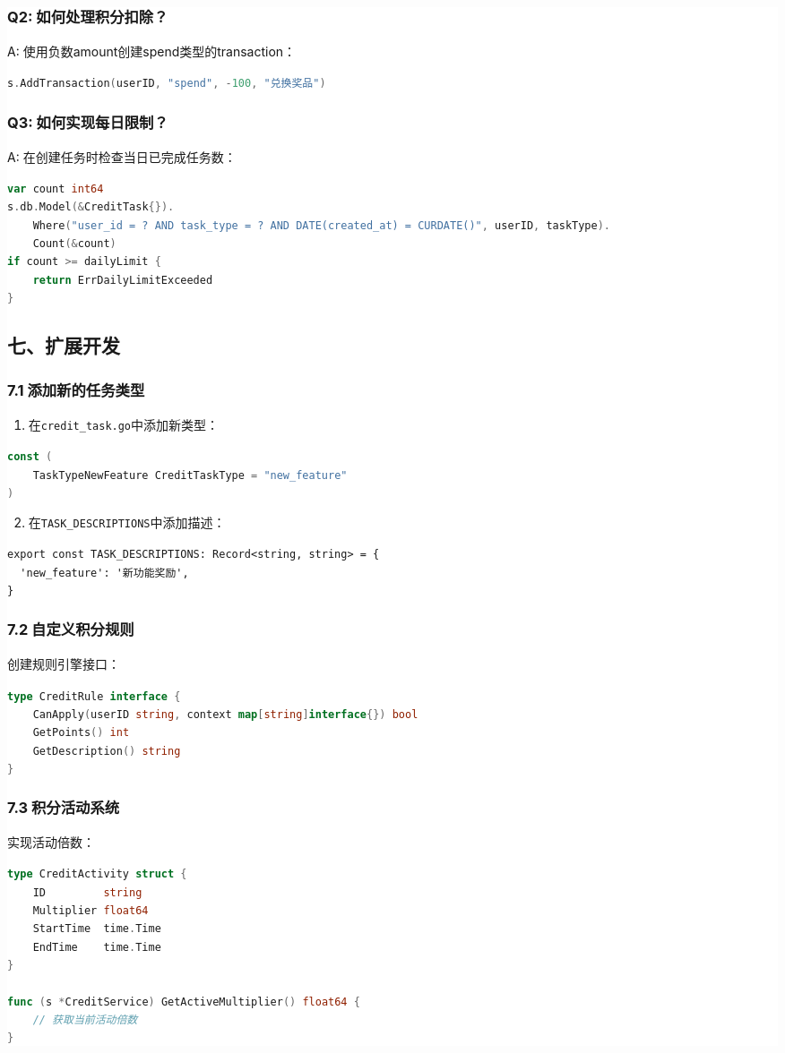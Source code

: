### Q2: 如何处理积分扣除？
A: 使用负数amount创建spend类型的transaction：
```go
s.AddTransaction(userID, "spend", -100, "兑换奖品")
```

### Q3: 如何实现每日限制？
A: 在创建任务时检查当日已完成任务数：
```go
var count int64
s.db.Model(&CreditTask{}).
    Where("user_id = ? AND task_type = ? AND DATE(created_at) = CURDATE()", userID, taskType).
    Count(&count)
if count >= dailyLimit {
    return ErrDailyLimitExceeded
}
```

## 七、扩展开发

### 7.1 添加新的任务类型

1. 在`credit_task.go`中添加新类型：
```go
const (
    TaskTypeNewFeature CreditTaskType = "new_feature"
)
```

2. 在`TASK_DESCRIPTIONS`中添加描述：
```tsx
export const TASK_DESCRIPTIONS: Record<string, string> = {
  'new_feature': '新功能奖励',
}
```

### 7.2 自定义积分规则

创建规则引擎接口：
```go
type CreditRule interface {
    CanApply(userID string, context map[string]interface{}) bool
    GetPoints() int
    GetDescription() string
}
```

### 7.3 积分活动系统

实现活动倍数：
```go
type CreditActivity struct {
    ID         string
    Multiplier float64
    StartTime  time.Time
    EndTime    time.Time
}

func (s *CreditService) GetActiveMultiplier() float64 {
    // 获取当前活动倍数
}
```

